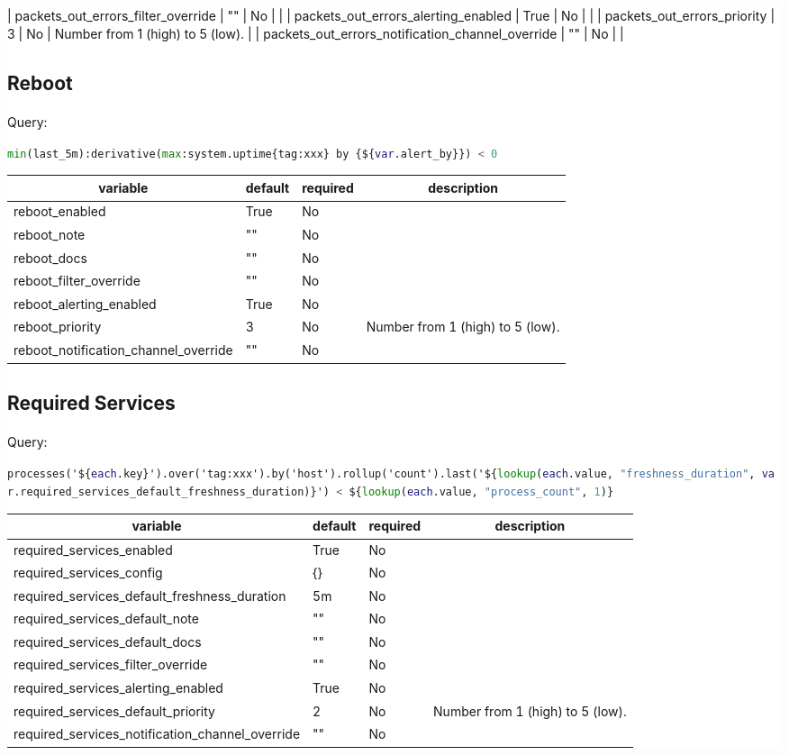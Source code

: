 | packets_out_errors_filter_override               | ""                                       | No       |                                  |
| packets_out_errors_alerting_enabled              | True                                     | No       |                                  |
| packets_out_errors_priority                      | 3                                        | No       | Number from 1 (high) to 5 (low). |
| packets_out_errors_notification_channel_override | ""                                       | No       |                                  |


## Reboot

Query:
```terraform
min(last_5m):derivative(max:system.uptime{tag:xxx} by {${var.alert_by}}) < 0
```

| variable                             | default  | required | description                      |
|--------------------------------------|----------|----------|----------------------------------|
| reboot_enabled                       | True     | No       |                                  |
| reboot_note                          | ""       | No       |                                  |
| reboot_docs                          | ""       | No       |                                  |
| reboot_filter_override               | ""       | No       |                                  |
| reboot_alerting_enabled              | True     | No       |                                  |
| reboot_priority                      | 3        | No       | Number from 1 (high) to 5 (low). |
| reboot_notification_channel_override | ""       | No       |                                  |


## Required Services

Query:
```terraform
processes('${each.key}').over('tag:xxx').by('host').rollup('count').last('${lookup(each.value, "freshness_duration", var.required_services_default_freshness_duration)}') < ${lookup(each.value, "process_count", 1)}
```

| variable                                        | default  | required | description                      |
|-------------------------------------------------|----------|----------|----------------------------------|
| required_services_enabled                       | True     | No       |                                  |
| required_services_config                        | {}       | No       |                                  |
| required_services_default_freshness_duration    | 5m       | No       |                                  |
| required_services_default_note                  | ""       | No       |                                  |
| required_services_default_docs                  | ""       | No       |                                  |
| required_services_filter_override               | ""       | No       |                                  |
| required_services_alerting_enabled              | True     | No       |                                  |
| required_services_default_priority              | 2        | No       | Number from 1 (high) to 5 (low). |
| required_services_notification_channel_override | ""       | No       |                                  |
